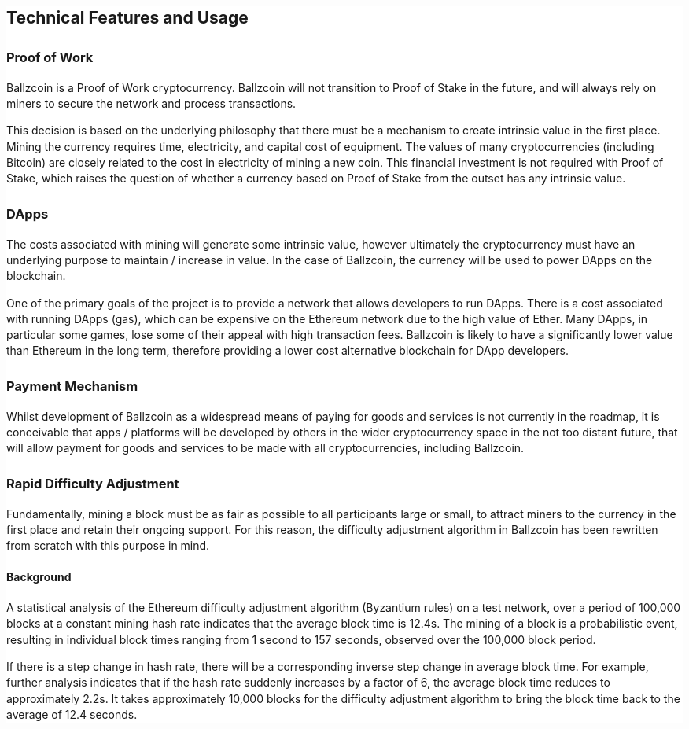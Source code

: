 ## Technical Features and Usage


### Proof of Work

Ballzcoin is a Proof of Work cryptocurrency. Ballzcoin will not transition to Proof of Stake in the future, and will always rely on miners to secure the network and process transactions. 

This decision is based on the underlying philosophy that there must be a mechanism to create intrinsic value in the first place. Mining the currency requires time, electricity, and capital cost of equipment. The values of many cryptocurrencies (including Bitcoin) are closely related to the cost in electricity of mining a new coin. This financial investment is not required with Proof of Stake, which raises the question of whether a currency based on Proof of Stake from the outset has any intrinsic value. 



### DApps

The costs associated with mining will generate some intrinsic value, however ultimately the cryptocurrency must have an underlying purpose to maintain / increase in value. In the case of Ballzcoin, the currency will be used to power DApps on the blockchain. 

One of the primary goals of the project is to provide a network that allows developers to run DApps. There is a cost associated with running DApps (gas), which can be expensive on the Ethereum network due to the high value of Ether. Many DApps, in particular some games, lose some of their appeal with high transaction fees. Ballzcoin is likely to have a significantly lower value than Ethereum in the long term, therefore providing a lower cost alternative blockchain for DApp developers. 


### Payment Mechanism

Whilst development of Ballzcoin as a widespread means of paying for goods and services is not currently in the roadmap, it is conceivable that apps / platforms will be developed by others in the wider cryptocurrency space in the not too distant future, that will allow payment for goods and services to be made with all cryptocurrencies, including Ballzcoin.  


### Rapid Difficulty Adjustment

Fundamentally, mining a block must be as fair as possible to all participants large or small, to attract miners to the currency in the first place and retain their ongoing support. For this reason, the difficulty adjustment algorithm in Ballzcoin has been rewritten from scratch with this purpose in mind. 

#### Background

A statistical analysis of the Ethereum difficulty adjustment algorithm ([Byzantium rules](https://github.com/ethereum/go-ethereum/blob/f34f361ca6635690f6dd81d6f3bddfff498e9fd6/consensus/ethash/consensus.go#L320)) on a test network, over a period of 100,000 blocks at a constant mining hash rate indicates that the average block time is 12.4s. The mining of a block is a probabilistic event, resulting in individual block times ranging from 1 second to 157 seconds, observed over the 100,000 block period.   

If there is a step change in hash rate, there will be a corresponding inverse step change in average block time. For example, further analysis indicates that if the hash rate suddenly increases by a factor of 6, the average block time reduces to approximately 2.2s. It takes approximately 10,000 blocks for the difficulty adjustment algorithm to bring the block time back to the average of 12.4 seconds.
